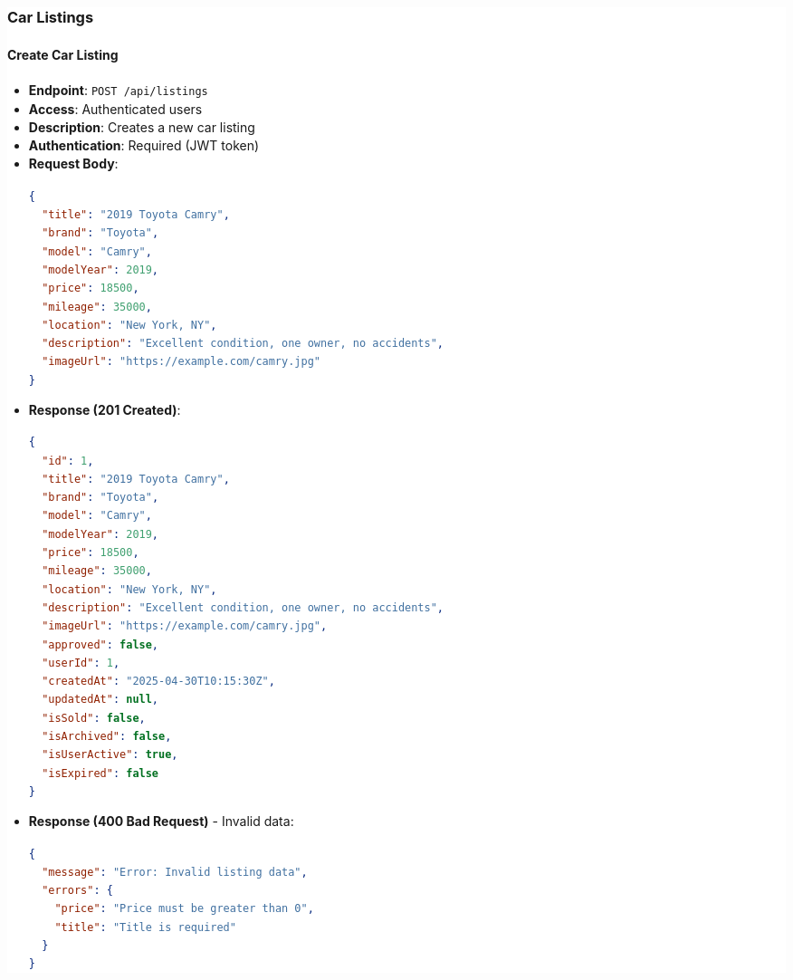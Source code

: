 ### Car Listings

#### Create Car Listing

- **Endpoint**: `POST /api/listings`
- **Access**: Authenticated users
- **Description**: Creates a new car listing
- **Authentication**: Required (JWT token)
- **Request Body**:
  ```json
  {
    "title": "2019 Toyota Camry",
    "brand": "Toyota",
    "model": "Camry",
    "modelYear": 2019,
    "price": 18500,
    "mileage": 35000,
    "location": "New York, NY",
    "description": "Excellent condition, one owner, no accidents",
    "imageUrl": "https://example.com/camry.jpg"
  }
  ```
- **Response (201 Created)**:
  ```json
  {
    "id": 1,
    "title": "2019 Toyota Camry",
    "brand": "Toyota",
    "model": "Camry",
    "modelYear": 2019,
    "price": 18500,
    "mileage": 35000,
    "location": "New York, NY",
    "description": "Excellent condition, one owner, no accidents",
    "imageUrl": "https://example.com/camry.jpg",
    "approved": false,
    "userId": 1,
    "createdAt": "2025-04-30T10:15:30Z",
    "updatedAt": null,
    "isSold": false,
    "isArchived": false,
    "isUserActive": true,
    "isExpired": false
  }
  ```
- **Response (400 Bad Request)** - Invalid data:
  ```json
  {
    "message": "Error: Invalid listing data",
    "errors": {
      "price": "Price must be greater than 0",
      "title": "Title is required"
    }
  }
  ```
